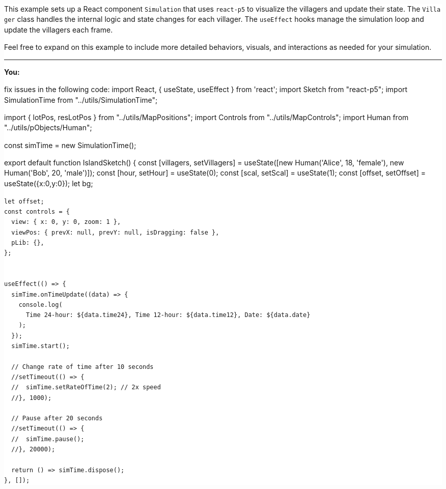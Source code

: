 This example sets up a React component `Simulation` that uses `react-p5` to visualize the villagers and update their state. The `Villager` class handles the internal logic and state changes for each villager. The `useEffect` hooks manage the simulation loop and update the villagers each frame.

Feel free to expand on this example to include more detailed behaviors, visuals, and interactions as needed for your simulation.

* * *

**You:**

fix issues in the following code:   import React, { useState, useEffect } from 'react';
  import Sketch from "react-p5";
  import SimulationTime from "../utils/SimulationTime";

  import { lotPos, resLotPos } from "../utils/MapPositions";
  import Controls from "../utils/MapControls";
  import Human from "../utils/pObjects/Human";

  const simTime = new SimulationTime();

  export default function IslandSketch() {
    const [villagers, setVillagers] = useState([new Human('Alice', 18, 'female'), new Human('Bob', 20, 'male')]);
    const [hour, setHour] = useState(0);
    const [scal, setScal] = useState(1);
    const [offset, setOffset] = useState({x:0,y:0});
    let bg;

    let offset;
    const controls = {
      view: { x: 0, y: 0, zoom: 1 },
      viewPos: { prevX: null, prevY: null, isDragging: false },
      pLib: {},
    };

    
    useEffect(() => {
      simTime.onTimeUpdate((data) => {
        console.log(
          Time 24-hour: ${data.time24}, Time 12-hour: ${data.time12}, Date: ${data.date}
        );
      });
      simTime.start();
      
      // Change rate of time after 10 seconds
      //setTimeout(() => {
      //  simTime.setRateOfTime(2); // 2x speed
      //}, 1000);

      // Pause after 20 seconds
      //setTimeout(() => {
      //  simTime.pause();
      //}, 20000);

      return () => simTime.dispose();
    }, []); 
